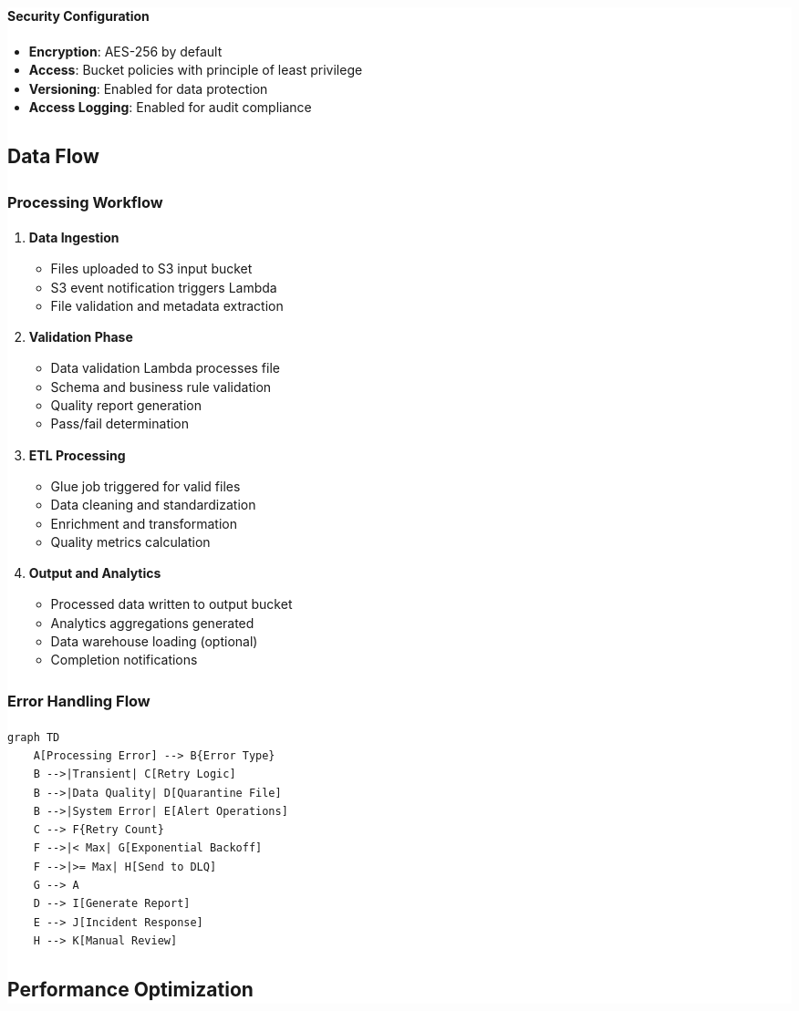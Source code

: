 #### Security Configuration
- **Encryption**: AES-256 by default
- **Access**: Bucket policies with principle of least privilege
- **Versioning**: Enabled for data protection
- **Access Logging**: Enabled for audit compliance

## Data Flow

### Processing Workflow

1. **Data Ingestion**
   - Files uploaded to S3 input bucket
   - S3 event notification triggers Lambda
   - File validation and metadata extraction

2. **Validation Phase**
   - Data validation Lambda processes file
   - Schema and business rule validation
   - Quality report generation
   - Pass/fail determination

3. **ETL Processing**
   - Glue job triggered for valid files
   - Data cleaning and standardization
   - Enrichment and transformation
   - Quality metrics calculation

4. **Output and Analytics**
   - Processed data written to output bucket
   - Analytics aggregations generated
   - Data warehouse loading (optional)
   - Completion notifications

### Error Handling Flow

```mermaid
graph TD
    A[Processing Error] --> B{Error Type}
    B -->|Transient| C[Retry Logic]
    B -->|Data Quality| D[Quarantine File]
    B -->|System Error| E[Alert Operations]
    C --> F{Retry Count}
    F -->|< Max| G[Exponential Backoff]
    F -->|>= Max| H[Send to DLQ]
    G --> A
    D --> I[Generate Report]
    E --> J[Incident Response]
    H --> K[Manual Review]
```

## Performance Optimization
